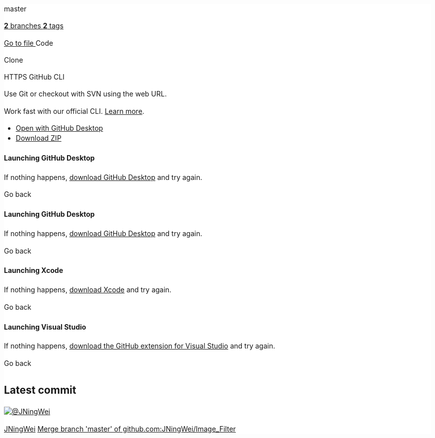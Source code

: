 master

[ **2** branches ](/JNingWei/Image_Filter/branches) [ **2** tags
](/JNingWei/Image_Filter/tags)

[ Go to file ](/JNingWei/Image_Filter/find/master) Code

[ ](https://docs.github.com/articles/which-remote-url-should-i-use)

Clone

HTTPS  GitHub CLI

Use Git or checkout with SVN using the web URL.

Work fast with our official CLI. [Learn more](https://cli.github.com).

  * [ Open with GitHub Desktop ](https://desktop.github.com)
  * [ Download ZIP ](/JNingWei/Image_Filter/archive/master.zip)

#### Launching GitHub Desktop

If nothing happens, [download GitHub Desktop](https://desktop.github.com/) and
try again.

Go back

#### Launching GitHub Desktop

If nothing happens, [download GitHub Desktop](https://desktop.github.com/) and
try again.

Go back

#### Launching Xcode

If nothing happens, [download Xcode](https://developer.apple.com/xcode/) and
try again.

Go back

#### Launching Visual Studio

If nothing happens, [download the GitHub extension for Visual
Studio](https://visualstudio.github.com/) and try again.

Go back

## Latest commit

[
![@JNingWei](https://avatars2.githubusercontent.com/u/26375979?s=60&u=757da2862f584361d182787e7b7b3a63539d2ced&v=4)
](/JNingWei)

[JNingWei](/JNingWei/Image_Filter/commits?author=JNingWei "View all commits by
JNingWei") [Merge branch 'master' of
github.com:JNingWei/Image_Filter](/JNingWei/Image_Filter/commit/022b8a3a415aa17c4e22017a3f9f99a0e416e508
"Merge branch 'master' of github.com:JNingWei/Image_Filter")
